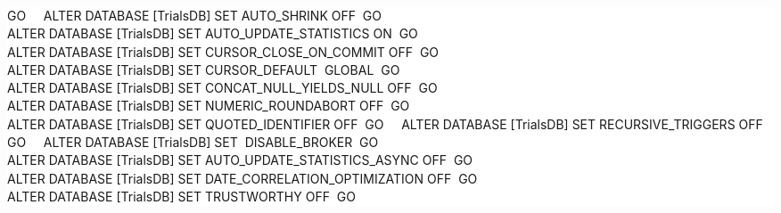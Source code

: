 <span class="sql__id">GO</span>&nbsp;
&nbsp;&nbsp;
<span class="sql__keyword">ALTER</span>&nbsp;<span class="sql__keyword">DATABASE</span>&nbsp;[<span class="sql__id">TrialsDB</span>]&nbsp;<span class="sql__keyword">SET</span>&nbsp;<span class="sql__id">AUTO_SHRINK</span>&nbsp;<span class="sql__id">OFF</span>&nbsp;
<span class="sql__id">GO</span>&nbsp;
&nbsp;&nbsp;
<span class="sql__keyword">ALTER</span>&nbsp;<span class="sql__keyword">DATABASE</span>&nbsp;[<span class="sql__id">TrialsDB</span>]&nbsp;<span class="sql__keyword">SET</span>&nbsp;<span class="sql__id">AUTO_UPDATE_STATISTICS</span>&nbsp;<span class="sql__keyword">ON</span>&nbsp;
<span class="sql__id">GO</span>&nbsp;
&nbsp;&nbsp;
<span class="sql__keyword">ALTER</span>&nbsp;<span class="sql__keyword">DATABASE</span>&nbsp;[<span class="sql__id">TrialsDB</span>]&nbsp;<span class="sql__keyword">SET</span>&nbsp;<span class="sql__id">CURSOR_CLOSE_ON_COMMIT</span>&nbsp;<span class="sql__id">OFF</span>&nbsp;
<span class="sql__id">GO</span>&nbsp;
&nbsp;&nbsp;
<span class="sql__keyword">ALTER</span>&nbsp;<span class="sql__keyword">DATABASE</span>&nbsp;[<span class="sql__id">TrialsDB</span>]&nbsp;<span class="sql__keyword">SET</span>&nbsp;<span class="sql__id">CURSOR_DEFAULT</span>&nbsp;&nbsp;<span class="sql__keyword">GLOBAL</span>&nbsp;
<span class="sql__id">GO</span>&nbsp;
&nbsp;&nbsp;
<span class="sql__keyword">ALTER</span>&nbsp;<span class="sql__keyword">DATABASE</span>&nbsp;[<span class="sql__id">TrialsDB</span>]&nbsp;<span class="sql__keyword">SET</span>&nbsp;<span class="sql__id">CONCAT_NULL_YIELDS_NULL</span>&nbsp;<span class="sql__id">OFF</span>&nbsp;
<span class="sql__id">GO</span>&nbsp;
&nbsp;&nbsp;
<span class="sql__keyword">ALTER</span>&nbsp;<span class="sql__keyword">DATABASE</span>&nbsp;[<span class="sql__id">TrialsDB</span>]&nbsp;<span class="sql__keyword">SET</span>&nbsp;<span class="sql__id">NUMERIC_ROUNDABORT</span>&nbsp;<span class="sql__id">OFF</span>&nbsp;
<span class="sql__id">GO</span>&nbsp;
&nbsp;&nbsp;
<span class="sql__keyword">ALTER</span>&nbsp;<span class="sql__keyword">DATABASE</span>&nbsp;[<span class="sql__id">TrialsDB</span>]&nbsp;<span class="sql__keyword">SET</span>&nbsp;<span class="sql__id">QUOTED_IDENTIFIER</span>&nbsp;<span class="sql__id">OFF</span>&nbsp;
<span class="sql__id">GO</span>&nbsp;
&nbsp;&nbsp;
<span class="sql__keyword">ALTER</span>&nbsp;<span class="sql__keyword">DATABASE</span>&nbsp;[<span class="sql__id">TrialsDB</span>]&nbsp;<span class="sql__keyword">SET</span>&nbsp;<span class="sql__id">RECURSIVE_TRIGGERS</span>&nbsp;<span class="sql__id">OFF</span>&nbsp;
<span class="sql__id">GO</span>&nbsp;
&nbsp;&nbsp;
<span class="sql__keyword">ALTER</span>&nbsp;<span class="sql__keyword">DATABASE</span>&nbsp;[<span class="sql__id">TrialsDB</span>]&nbsp;<span class="sql__keyword">SET</span>&nbsp;&nbsp;<span class="sql__id">DISABLE_BROKER</span>&nbsp;
<span class="sql__id">GO</span>&nbsp;
&nbsp;&nbsp;
<span class="sql__keyword">ALTER</span>&nbsp;<span class="sql__keyword">DATABASE</span>&nbsp;[<span class="sql__id">TrialsDB</span>]&nbsp;<span class="sql__keyword">SET</span>&nbsp;<span class="sql__id">AUTO_UPDATE_STATISTICS_ASYNC</span>&nbsp;<span class="sql__id">OFF</span>&nbsp;
<span class="sql__id">GO</span>&nbsp;
&nbsp;&nbsp;
<span class="sql__keyword">ALTER</span>&nbsp;<span class="sql__keyword">DATABASE</span>&nbsp;[<span class="sql__id">TrialsDB</span>]&nbsp;<span class="sql__keyword">SET</span>&nbsp;<span class="sql__id">DATE_CORRELATION_OPTIMIZATION</span>&nbsp;<span class="sql__id">OFF</span>&nbsp;
<span class="sql__id">GO</span>&nbsp;
&nbsp;&nbsp;
<span class="sql__keyword">ALTER</span>&nbsp;<span class="sql__keyword">DATABASE</span>&nbsp;[<span class="sql__id">TrialsDB</span>]&nbsp;<span class="sql__keyword">SET</span>&nbsp;<span class="sql__id">TRUSTWORTHY</span>&nbsp;<span class="sql__id">OFF</span>&nbsp;
<span class="sql__id">GO</span>&nbsp;
&nbsp;&nbsp;